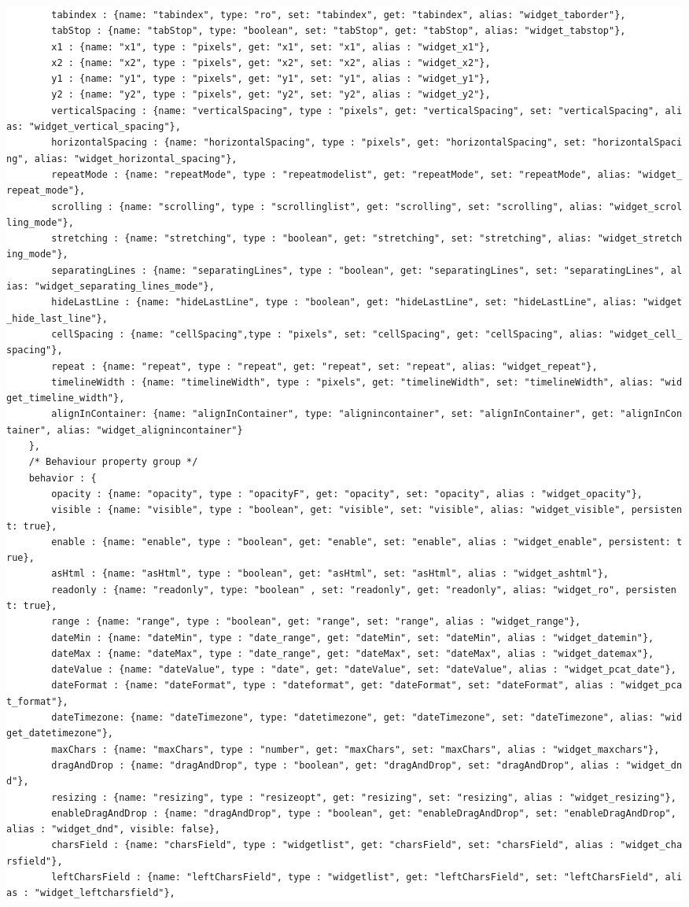             tabindex : {name: "tabindex", type: "ro", set: "tabindex", get: "tabindex", alias: "widget_taborder"},
            tabStop : {name: "tabStop", type: "boolean", set: "tabStop", get: "tabStop", alias: "widget_tabstop"},
            x1 : {name: "x1", type : "pixels", get: "x1", set: "x1", alias : "widget_x1"},
            x2 : {name: "x2", type : "pixels", get: "x2", set: "x2", alias : "widget_x2"},
            y1 : {name: "y1", type : "pixels", get: "y1", set: "y1", alias : "widget_y1"},
            y2 : {name: "y2", type : "pixels", get: "y2", set: "y2", alias : "widget_y2"},
            verticalSpacing : {name: "verticalSpacing", type : "pixels", get: "verticalSpacing", set: "verticalSpacing", alias: "widget_vertical_spacing"},
            horizontalSpacing : {name: "horizontalSpacing", type : "pixels", get: "horizontalSpacing", set: "horizontalSpacing", alias: "widget_horizontal_spacing"},
            repeatMode : {name: "repeatMode", type : "repeatmodelist", get: "repeatMode", set: "repeatMode", alias: "widget_repeat_mode"},
            scrolling : {name: "scrolling", type : "scrollinglist", get: "scrolling", set: "scrolling", alias: "widget_scrolling_mode"},
            stretching : {name: "stretching", type : "boolean", get: "stretching", set: "stretching", alias: "widget_stretching_mode"},
            separatingLines : {name: "separatingLines", type : "boolean", get: "separatingLines", set: "separatingLines", alias: "widget_separating_lines_mode"},
            hideLastLine : {name: "hideLastLine", type : "boolean", get: "hideLastLine", set: "hideLastLine", alias: "widget_hide_last_line"},
            cellSpacing : {name: "cellSpacing",type : "pixels", set: "cellSpacing", get: "cellSpacing", alias: "widget_cell_spacing"},
            repeat : {name: "repeat", type : "repeat", get: "repeat", set: "repeat", alias: "widget_repeat"},
            timelineWidth : {name: "timelineWidth", type : "pixels", get: "timelineWidth", set: "timelineWidth", alias: "widget_timeline_width"},
            alignInContainer: {name: "alignInContainer", type: "alignincontainer", set: "alignInContainer", get: "alignInContainer", alias: "widget_alignincontainer"}
        },
        /* Behaviour property group */
        behavior : {
            opacity : {name: "opacity", type : "opacityF", get: "opacity", set: "opacity", alias : "widget_opacity"},
            visible : {name: "visible", type : "boolean", get: "visible", set: "visible", alias: "widget_visible", persistent: true},
            enable : {name: "enable", type : "boolean", get: "enable", set: "enable", alias : "widget_enable", persistent: true},
            asHtml : {name: "asHtml", type : "boolean", get: "asHtml", set: "asHtml", alias : "widget_ashtml"},
            readonly : {name: "readonly", type: "boolean" , set: "readonly", get: "readonly", alias: "widget_ro", persistent: true},
            range : {name: "range", type : "boolean", get: "range", set: "range", alias : "widget_range"},
            dateMin : {name: "dateMin", type : "date_range", get: "dateMin", set: "dateMin", alias : "widget_datemin"},
            dateMax : {name: "dateMax", type : "date_range", get: "dateMax", set: "dateMax", alias : "widget_datemax"},
            dateValue : {name: "dateValue", type : "date", get: "dateValue", set: "dateValue", alias : "widget_pcat_date"},
            dateFormat : {name: "dateFormat", type : "dateformat", get: "dateFormat", set: "dateFormat", alias : "widget_pcat_format"},
            dateTimezone: {name: "dateTimezone", type: "datetimezone", get: "dateTimezone", set: "dateTimezone", alias: "widget_datetimezone"},
            maxChars : {name: "maxChars", type : "number", get: "maxChars", set: "maxChars", alias : "widget_maxchars"},
            dragAndDrop : {name: "dragAndDrop", type : "boolean", get: "dragAndDrop", set: "dragAndDrop", alias : "widget_dnd"},
            resizing : {name: "resizing", type : "resizeopt", get: "resizing", set: "resizing", alias : "widget_resizing"},
            enableDragAndDrop : {name: "dragAndDrop", type : "boolean", get: "enableDragAndDrop", set: "enableDragAndDrop", alias : "widget_dnd", visible: false},
            charsField : {name: "charsField", type : "widgetlist", get: "charsField", set: "charsField", alias : "widget_charsfield"},
            leftCharsField : {name: "leftCharsField", type : "widgetlist", get: "leftCharsField", set: "leftCharsField", alias : "widget_leftcharsfield"},